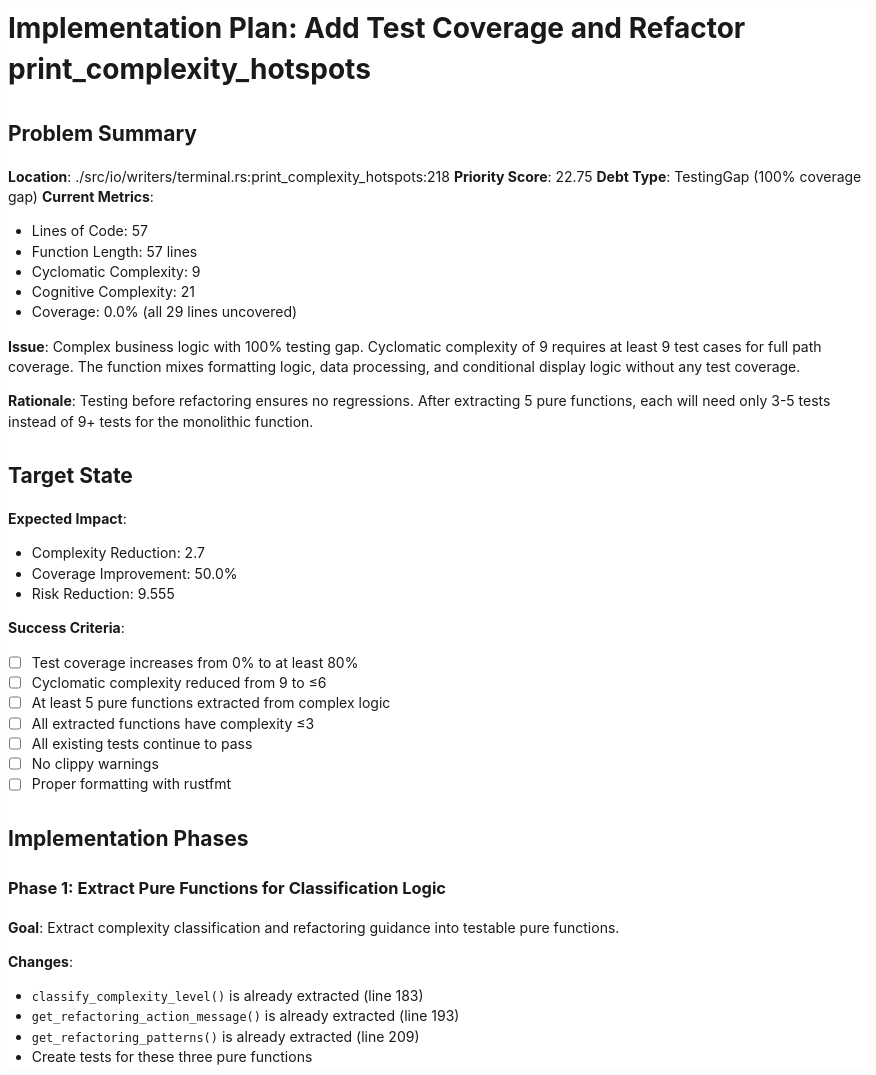 # Implementation Plan: Add Test Coverage and Refactor print_complexity_hotspots

## Problem Summary

**Location**: ./src/io/writers/terminal.rs:print_complexity_hotspots:218
**Priority Score**: 22.75
**Debt Type**: TestingGap (100% coverage gap)
**Current Metrics**:
- Lines of Code: 57
- Function Length: 57 lines
- Cyclomatic Complexity: 9
- Cognitive Complexity: 21
- Coverage: 0.0% (all 29 lines uncovered)

**Issue**: Complex business logic with 100% testing gap. Cyclomatic complexity of 9 requires at least 9 test cases for full path coverage. The function mixes formatting logic, data processing, and conditional display logic without any test coverage.

**Rationale**: Testing before refactoring ensures no regressions. After extracting 5 pure functions, each will need only 3-5 tests instead of 9+ tests for the monolithic function.

## Target State

**Expected Impact**:
- Complexity Reduction: 2.7
- Coverage Improvement: 50.0%
- Risk Reduction: 9.555

**Success Criteria**:
- [ ] Test coverage increases from 0% to at least 80%
- [ ] Cyclomatic complexity reduced from 9 to ≤6
- [ ] At least 5 pure functions extracted from complex logic
- [ ] All extracted functions have complexity ≤3
- [ ] All existing tests continue to pass
- [ ] No clippy warnings
- [ ] Proper formatting with rustfmt

## Implementation Phases

### Phase 1: Extract Pure Functions for Classification Logic

**Goal**: Extract complexity classification and refactoring guidance into testable pure functions.

**Changes**:
- `classify_complexity_level()` is already extracted (line 183)
- `get_refactoring_action_message()` is already extracted (line 193)
- `get_refactoring_patterns()` is already extracted (line 209)
- Create tests for these three pure functions
